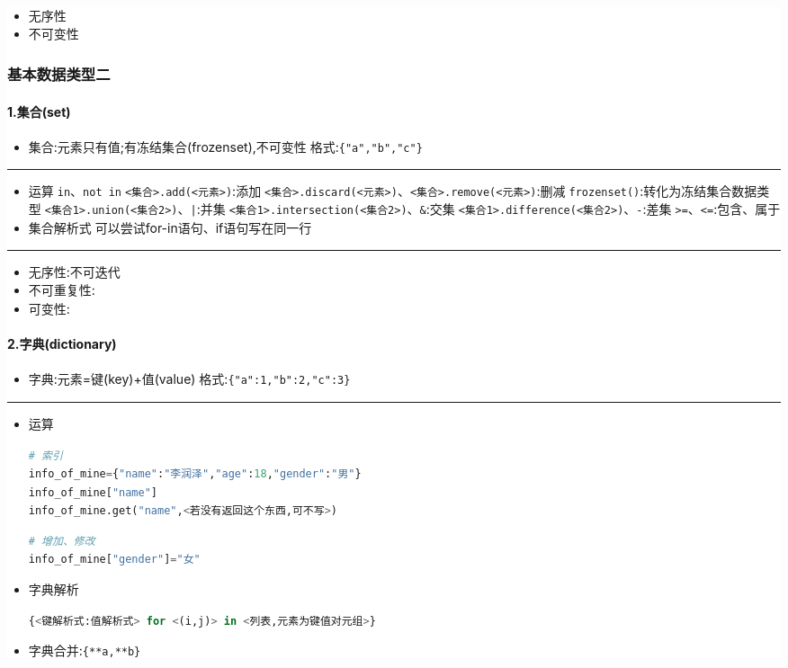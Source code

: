 + 无序性
+ 不可变性

### 基本数据类型二

#### 1.集合(set)

+ 集合:元素只有值;有冻结集合(frozenset),不可变性
  格式:`{"a","b","c"}`

___

+ 运算
  `in`、`not in`
  `<集合>.add(<元素>)`:添加
  `<集合>.discard(<元素>)`、`<集合>.remove(<元素>)`:删减
  `frozenset()`:转化为冻结集合数据类型
  `<集合1>.union(<集合2>)`、`|`:并集
  `<集合1>.intersection(<集合2>)`、`&`:交集
  `<集合1>.difference(<集合2>)`、`-`:差集
  `>=`、`<=`:包含、属于
+ 集合解析式
  可以尝试for-in语句、if语句写在同一行

___

+ 无序性:不可迭代
+ 不可重复性:
+ 可变性:

#### 2.字典(dictionary)

+ 字典:元素=键(key)+值(value)
  格式:`{"a":1,"b":2,"c":3}`

___

+ 运算
  ```python
  # 索引
  info_of_mine={"name":"李润泽","age":18,"gender":"男"}
  info_of_mine["name"]
  info_of_mine.get("name",<若没有返回这个东西,可不写>)
  ```

  ```python
  # 增加、修改
  info_of_mine["gender"]="女"
  ```

+ 字典解析
  ```python
  {<键解析式:值解析式> for <(i,j)> in <列表,元素为键值对元组>}
  ```

+ 字典合并:`{**a,**b}`
